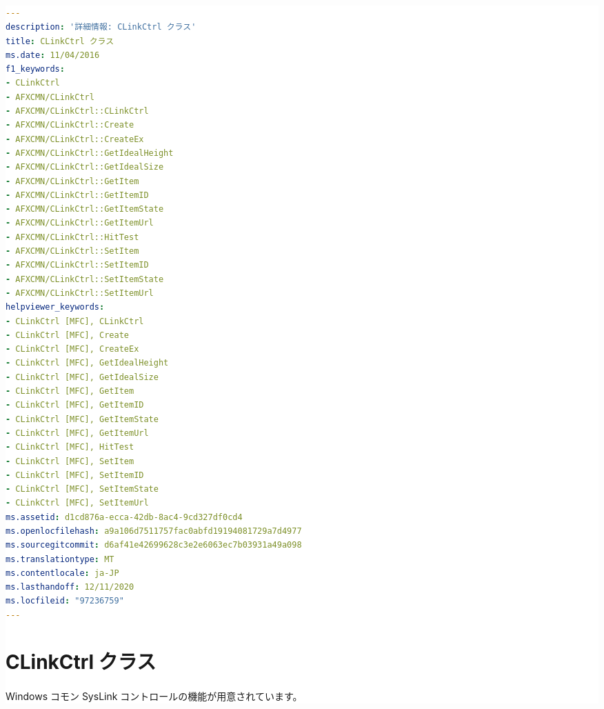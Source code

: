 ```yaml
---
description: '詳細情報: CLinkCtrl クラス'
title: CLinkCtrl クラス
ms.date: 11/04/2016
f1_keywords:
- CLinkCtrl
- AFXCMN/CLinkCtrl
- AFXCMN/CLinkCtrl::CLinkCtrl
- AFXCMN/CLinkCtrl::Create
- AFXCMN/CLinkCtrl::CreateEx
- AFXCMN/CLinkCtrl::GetIdealHeight
- AFXCMN/CLinkCtrl::GetIdealSize
- AFXCMN/CLinkCtrl::GetItem
- AFXCMN/CLinkCtrl::GetItemID
- AFXCMN/CLinkCtrl::GetItemState
- AFXCMN/CLinkCtrl::GetItemUrl
- AFXCMN/CLinkCtrl::HitTest
- AFXCMN/CLinkCtrl::SetItem
- AFXCMN/CLinkCtrl::SetItemID
- AFXCMN/CLinkCtrl::SetItemState
- AFXCMN/CLinkCtrl::SetItemUrl
helpviewer_keywords:
- CLinkCtrl [MFC], CLinkCtrl
- CLinkCtrl [MFC], Create
- CLinkCtrl [MFC], CreateEx
- CLinkCtrl [MFC], GetIdealHeight
- CLinkCtrl [MFC], GetIdealSize
- CLinkCtrl [MFC], GetItem
- CLinkCtrl [MFC], GetItemID
- CLinkCtrl [MFC], GetItemState
- CLinkCtrl [MFC], GetItemUrl
- CLinkCtrl [MFC], HitTest
- CLinkCtrl [MFC], SetItem
- CLinkCtrl [MFC], SetItemID
- CLinkCtrl [MFC], SetItemState
- CLinkCtrl [MFC], SetItemUrl
ms.assetid: d1cd876a-ecca-42db-8ac4-9cd327df0cd4
ms.openlocfilehash: a9a106d7511757fac0abfd19194081729a7d4977
ms.sourcegitcommit: d6af41e42699628c3e2e6063ec7b03931a49a098
ms.translationtype: MT
ms.contentlocale: ja-JP
ms.lasthandoff: 12/11/2020
ms.locfileid: "97236759"
---
```

# <a name="clinkctrl-class"></a>CLinkCtrl クラス

Windows コモン SysLink コントロールの機能が用意されています。

